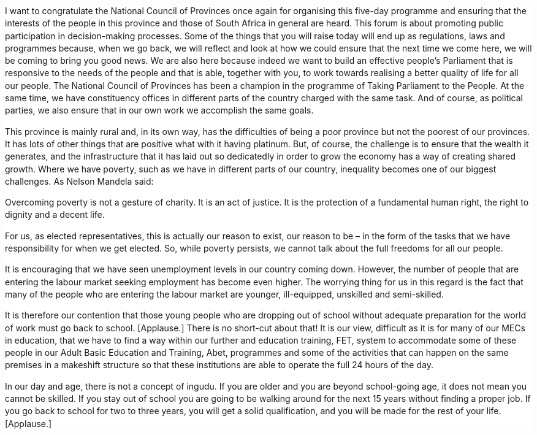 I want to congratulate the National Council of Provinces once again for
organising this five-day programme and ensuring that the interests of the
people in this province and those of South Africa in general are heard.
This forum is about promoting public participation in decision-making
processes. Some of the things that you will raise today will end up as
regulations, laws and programmes because, when we go back, we will reflect
and look at how we could ensure that the next time we come here, we will be
coming to bring you good news. We are also here because indeed we want to
build an effective people’s Parliament that is responsive to the needs of
the people and that is able, together with you, to work towards realising a
better quality of life for all our people. The National Council of
Provinces has been a champion in the programme of Taking Parliament to the
People. At the same time, we have constituency offices in different parts
of the country charged with the same task. And of course, as political
parties, we also ensure that in our own work we accomplish the same goals.

This province is mainly rural and, in its own way, has the difficulties of
being a poor province but not the poorest of our provinces. It has lots of
other things that are positive what with it having platinum. But, of
course, the challenge is to ensure that the wealth it generates, and the
infrastructure that it has laid out so dedicatedly in order to grow the
economy has a way of creating shared growth. Where we have poverty, such as
we have in different parts of our country, inequality becomes one of our
biggest challenges. As Nelson Mandela said:


  Overcoming poverty is not a gesture of charity. It is an act of justice.
  It is the protection of a fundamental human right, the right to dignity
  and a decent life.

For us, as elected representatives, this is actually our reason to exist,
our reason to be – in the form of the tasks that we have responsibility for
when we get elected. So, while poverty persists, we cannot talk about the
full freedoms for all our people.

It is encouraging that we have seen unemployment levels in our country
coming down. However, the number of people that are entering the labour
market seeking employment has become even higher. The worrying thing for us
in this regard is the fact that many of the people who are entering the
labour market are younger, ill-equipped, unskilled and semi-skilled.

It is therefore our contention that those young people who are dropping out
of school without adequate preparation for the world of work must go back
to school. [Applause.] There is no short-cut about that! It is our view,
difficult as it is for many of our MECs in education, that we have to find
a way within our further and education training, FET, system to accommodate
some of these people in our Adult Basic Education and Training, Abet,
programmes and some of the activities that can happen on the same premises
in a makeshift structure so that these institutions are able to operate the
full 24 hours of the day.

In our day and age, there is not a concept of ingudu. If you are older and
you are beyond school-going age, it does not mean you cannot be skilled. If
you stay out of school you are going to be walking around for the next 15
years without finding a proper job. If you go back to school for two to
three years, you will get a solid qualification, and you will be made for
the rest of your life. [Applause.]
